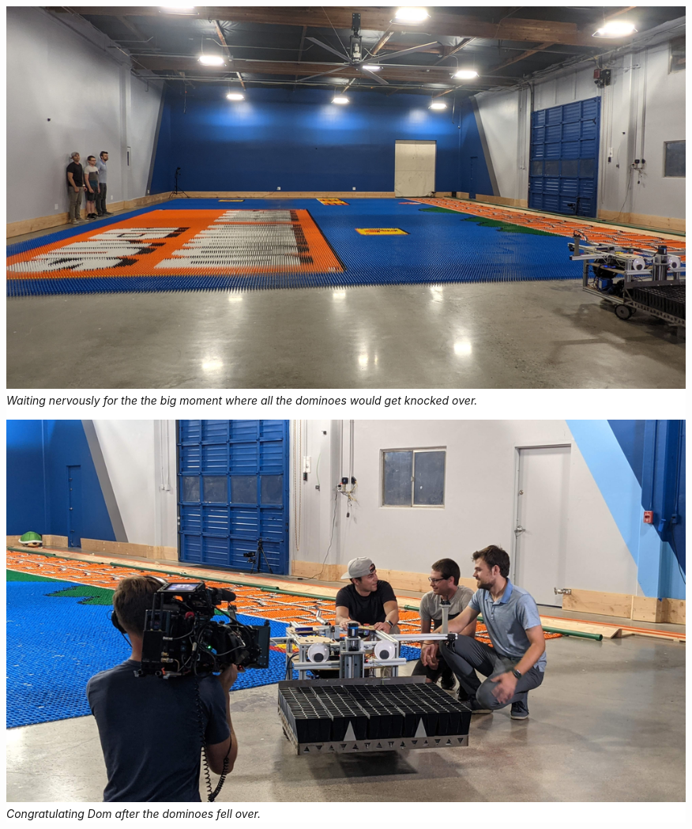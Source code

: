 ![](/assets/DominoRobot/DesignJourney/Waiting.jpg)
_Waiting nervously for the the big moment where all the dominoes would get knocked over._

![](/assets/DominoRobot/DesignJourney/PostFall.jpg)
_Congratulating Dom after the dominoes fell over._
